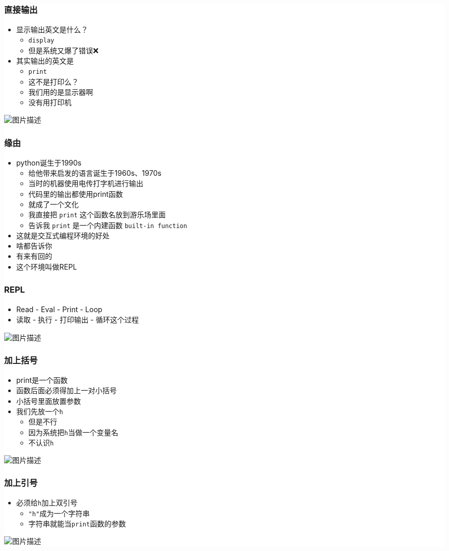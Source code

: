 ### 直接输出

- 显示输出英文是什么？
	- `display`
	- 但是系统又爆了错误❌
- 其实输出的英文是
	- `print`
	- 这不是打印么？
	- 我们用的是显示器啊
	- 没有用打印机

![图片描述](https://doc.shiyanlou.com/courses/uid1190679-20210916-1631760771502)

### 缘由
- python诞生于1990s
	- 给他带来启发的语言诞生于1960s、1970s
	- 当时的机器使用电传打字机进行输出
	- 代码里的输出都使用print函数
	- 就成了一个文化
	- 我直接把 `print` 这个函数名放到游乐场里面
	- 告诉我 `print` 是一个内建函数 `built-in function`
- 这就是交互式编程环境的好处
- 啥都告诉你
- 有来有回的
- 这个环境叫做REPL

### REPL
- Read - Eval - Print - Loop
- 读取 - 执行 - 打印输出 - 循环这个过程

![图片描述](https://doc.shiyanlou.com/courses/uid1190679-20210815-1628992142150)

### 加上括号
- print是一个函数
- 函数后面必须得加上一对小括号
- 小括号里面放置参数
- 我们先放一个`h`
	- 但是不行
	- 因为系统把`h`当做一个变量名
	- 不认识`h`

![图片描述](https://doc.shiyanlou.com/courses/uid1190679-20210916-1631760875828)

### 加上引号
- 必须给`h`加上双引号
	- `"h"`成为一个字符串
	- 字符串就能当`print`函数的参数

![图片描述](https://doc.shiyanlou.com/courses/uid1190679-20210815-1628992210954)
